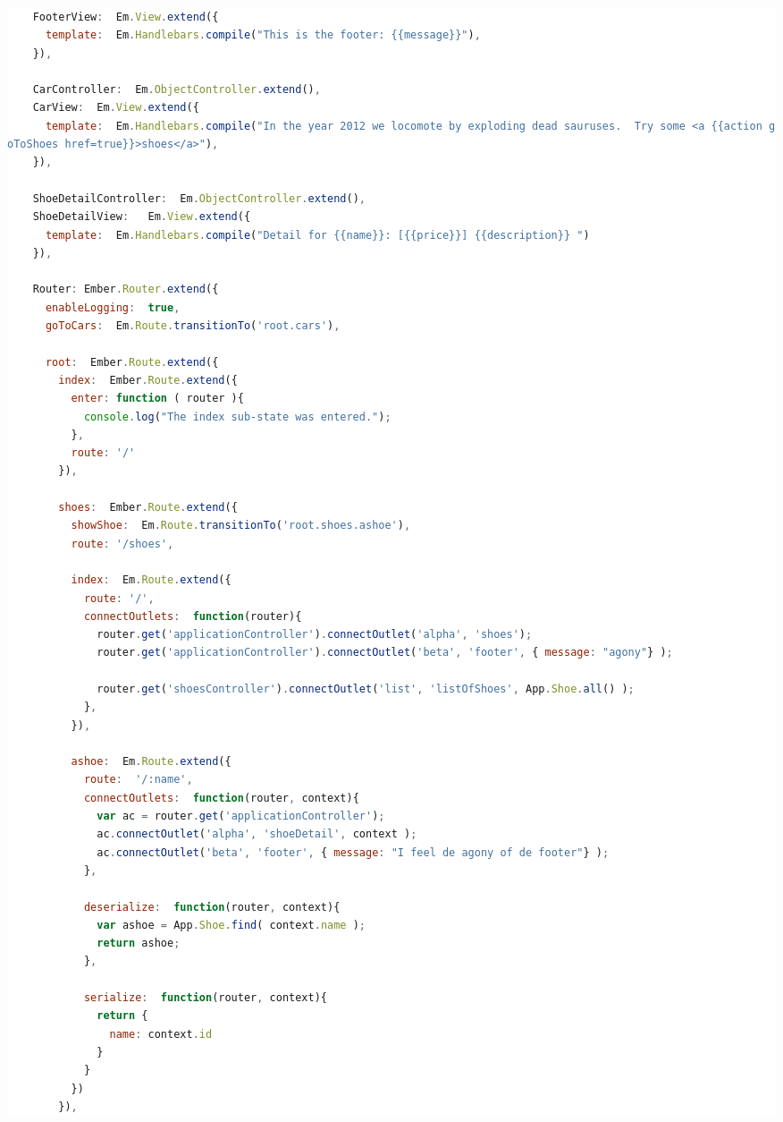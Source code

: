 ```javascript
    FooterView:  Em.View.extend({
      template:  Em.Handlebars.compile("This is the footer: {{message}}"),
    }),

    CarController:  Em.ObjectController.extend(),
    CarView:  Em.View.extend({
      template:  Em.Handlebars.compile("In the year 2012 we locomote by exploding dead sauruses.  Try some <a {{action goToShoes href=true}}>shoes</a>"),
    }),

    ShoeDetailController:  Em.ObjectController.extend(),
    ShoeDetailView:   Em.View.extend({
      template:  Em.Handlebars.compile("Detail for {{name}}: [{{price}}] {{description}} ")
    }),

    Router: Ember.Router.extend({
      enableLogging:  true,
      goToCars:  Em.Route.transitionTo('root.cars'),

      root:  Ember.Route.extend({
        index:  Ember.Route.extend({
          enter: function ( router ){
            console.log("The index sub-state was entered.");
          },
          route: '/'
        }),

        shoes:  Ember.Route.extend({
          showShoe:  Em.Route.transitionTo('root.shoes.ashoe'),
          route: '/shoes',

          index:  Em.Route.extend({
            route: '/',
            connectOutlets:  function(router){
              router.get('applicationController').connectOutlet('alpha', 'shoes');
              router.get('applicationController').connectOutlet('beta', 'footer', { message: "agony"} );

              router.get('shoesController').connectOutlet('list', 'listOfShoes', App.Shoe.all() );
            },
          }),

          ashoe:  Em.Route.extend({
            route:  '/:name',
            connectOutlets:  function(router, context){
              var ac = router.get('applicationController');
              ac.connectOutlet('alpha', 'shoeDetail', context );
              ac.connectOutlet('beta', 'footer', { message: "I feel de agony of de footer"} );
            },

            deserialize:  function(router, context){
              var ashoe = App.Shoe.find( context.name );
              return ashoe;
            },

            serialize:  function(router, context){
              return {
                name: context.id
              }
            }
          })
        }),

```

[EventList]: http://docs.emberjs.com/symbols/Ember.View.html
[E.L.API]: https://github.com/emberjs/ember.js/blob/master/packages/ember-routing/lib/location/api.js "Ember.Location API Source Code"
[EmberSite]: http://emberjs.com/ "Ember.JS Homepage"
[StateMachine]: http://en.wikipedia.org/wiki/Finite-state_machine "Wikipedia definition of a State Machine"
[EmberState]: https://github.com/emberjs/ember.js/blob/master/packages/ember-states/lib/state.js "Ember.State Source Code"
[EmberRouter]: https://github.com/emberjs/ember.js/blob/master/packages/ember-routing/lib/router.js "Ember.Router Source Code"
[EmberRoute]: https://github.com/emberjs/ember.js/blob/master/packages/ember-routing/lib/route.js "Ember.Route Source"
[OutletGuide]: http://emberjs.com/guides/outlets  "Ember Application Structure Guide"
[StateManager]:  https://github.com/emberjs/ember.js/blob/master/packages/ember-states/lib/state_manager.js "Ember StateManager"
[ERGC]: https://github.com/sgharms/Ember-Router-Application-Guide-Code
[StepOne]: https://github.com/sgharms/Halbert/commit/c7f2f79f8a5b4f946ab6dc40850c0b7810ee5ef8
[StepOneOne]: https://github.com/sgharms/Halbert/commit/369f7ce14c72dd9f552e890642ea63b742dade72
[StepThree]: https://github.com/sgharms/Halbert/commit/0dfbb4b1fadb29e95967b98be9ca13778843fa3d